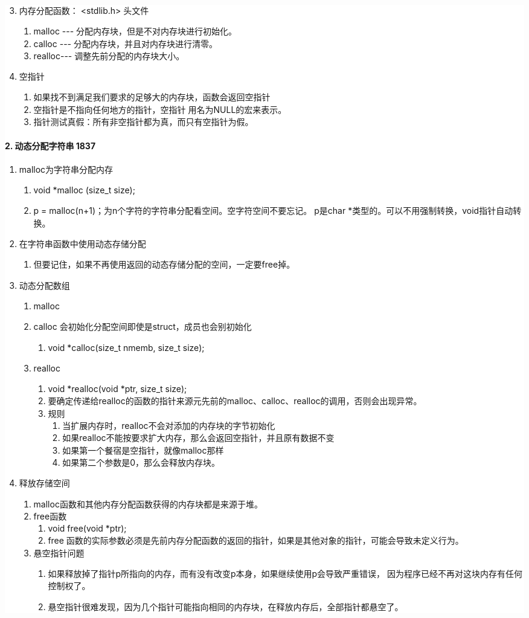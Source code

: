 3. 内存分配函数： <stdlib.h> 头文件
    1. malloc --- 分配内存块，但是不对内存块进行初始化。
    2. calloc --- 分配内存块，并且对内存块进行清零。
    3. realloc--- 调整先前分配的内存块大小。

4. 空指针
    1. 如果找不到满足我们要求的足够大的内存块，函数会返回空指针
    2. 空指针是不指向任何地方的指针，空指针 用名为NULL的宏来表示。
    3. 指针测试真假：所有非空指针都为真，而只有空指针为假。

#### 2. 动态分配字符串 1837
1. malloc为字符串分配内存
    1. void *malloc (size_t size);
    
	2. p = malloc(n+1)；为n个字符的字符串分配看空间。空字符空间不要忘记。
	p是char *类型的。可以不用强制转换，void指针自动转换。

2. 在字符串函数中使用动态存储分配
    1. 但要记住，如果不再使用返回的动态存储分配的空间，一定要free掉。

3. 动态分配数组
    1. malloc
    2. calloc 会初始化分配空间即使是struct，成员也会别初始化
        1. void *calloc(size_t nmemb, size_t size);

    3. realloc
        1. void *realloc(void *ptr, size_t size);
        2. 要确定传递给realloc的函数的指针来源元先前的malloc、calloc、realloc的调用，否则会出现异常。
        3. 规则
            1. 当扩展内存时，realloc不会对添加的内存块的字节初始化
            2. 如果realloc不能按要求扩大内存，那么会返回空指针，并且原有数据不变
            3. 如果第一个餐宿是空指针，就像malloc那样
            4. 如果第二个参数是0，那么会释放内存块。

4. 释放存储空间 
    1. malloc函数和其他内存分配函数获得的内存块都是来源于堆。
    2. free函数
        1. void free(void *ptr);
        2. free 函数的实际参数必须是先前内存分配函数的返回的指针，如果是其他对象的指针，可能会导致未定义行为。
    3. 悬空指针问题
        1. 如果释放掉了指针p所指向的内存，而有没有改变p本身，如果继续使用p会导致严重错误，
		因为程序已经不再对这块内存有任何控制权了。
        
		2. 悬空指针很难发现，因为几个指针可能指向相同的内存块，在释放内存后，全部指针都悬空了。

